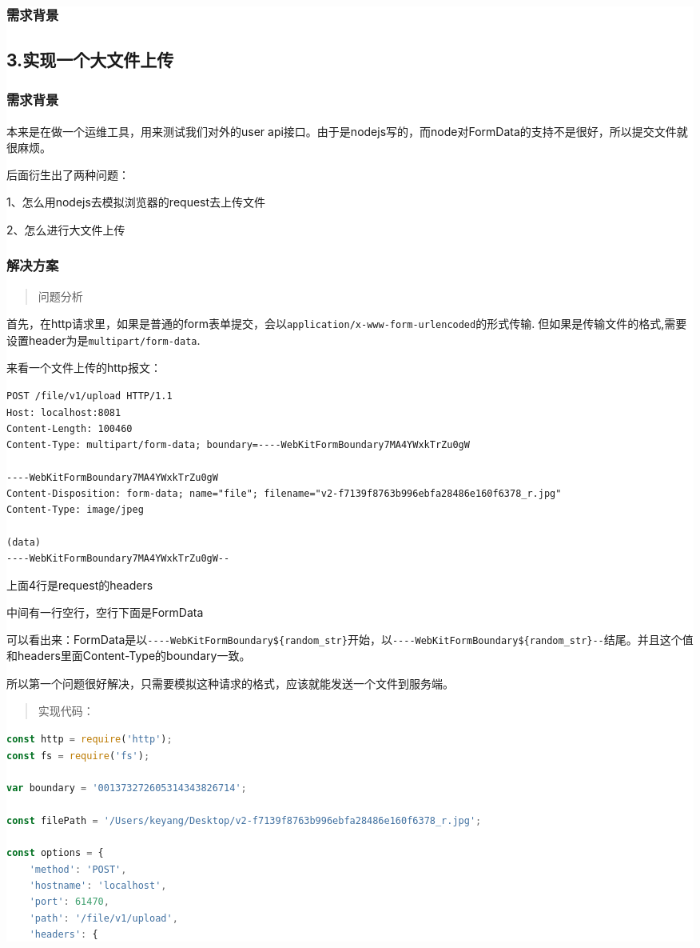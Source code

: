 ### 需求背景





## 3.实现一个大文件上传

### 需求背景

本来是在做一个运维工具，用来测试我们对外的user api接口。由于是nodejs写的，而node对FormData的支持不是很好，所以提交文件就很麻烦。

后面衍生出了两种问题：

1、怎么用nodejs去模拟浏览器的request去上传文件

2、怎么进行大文件上传



### 解决方案

> 问题分析

首先，在http请求里，如果是普通的form表单提交，会以`application/x-www-form-urlencoded`的形式传输. 但如果是传输文件的格式,需要设置header为是`multipart/form-data`. 

来看一个文件上传的http报文：

```http
POST /file/v1/upload HTTP/1.1
Host: localhost:8081
Content-Length: 100460
Content-Type: multipart/form-data; boundary=----WebKitFormBoundary7MA4YWxkTrZu0gW

----WebKitFormBoundary7MA4YWxkTrZu0gW
Content-Disposition: form-data; name="file"; filename="v2-f7139f8763b996ebfa28486e160f6378_r.jpg"
Content-Type: image/jpeg

(data)
----WebKitFormBoundary7MA4YWxkTrZu0gW--

```

上面4行是request的headers

中间有一行空行，空行下面是FormData

可以看出来：FormData是以`----WebKitFormBoundary${random_str}`开始，以`----WebKitFormBoundary${random_str}--`结尾。并且这个值和headers里面Content-Type的boundary一致。



所以第一个问题很好解决，只需要模拟这种请求的格式，应该就能发送一个文件到服务端。

> 实现代码：

```js
const http = require('http');
const fs = require('fs');

var boundary = '001373272605314343826714';

const filePath = '/Users/keyang/Desktop/v2-f7139f8763b996ebfa28486e160f6378_r.jpg';

const options = {
	'method': 'POST',
	'hostname': 'localhost',
	'port': 61470,
	'path': '/file/v1/upload',
	'headers': {
```